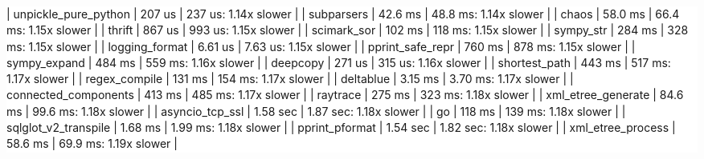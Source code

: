 | unpickle_pure_python       | 207 us                                                                                                                | 237 us: 1.14x slower                                                                                                        |
| subparsers                 | 42.6 ms                                                                                                               | 48.8 ms: 1.14x slower                                                                                                       |
| chaos                      | 58.0 ms                                                                                                               | 66.4 ms: 1.15x slower                                                                                                       |
| thrift                     | 867 us                                                                                                                | 993 us: 1.15x slower                                                                                                        |
| scimark_sor                | 102 ms                                                                                                                | 118 ms: 1.15x slower                                                                                                        |
| sympy_str                  | 284 ms                                                                                                                | 328 ms: 1.15x slower                                                                                                        |
| logging_format             | 6.61 us                                                                                                               | 7.63 us: 1.15x slower                                                                                                       |
| pprint_safe_repr           | 760 ms                                                                                                                | 878 ms: 1.15x slower                                                                                                        |
| sympy_expand               | 484 ms                                                                                                                | 559 ms: 1.16x slower                                                                                                        |
| deepcopy                   | 271 us                                                                                                                | 315 us: 1.16x slower                                                                                                        |
| shortest_path              | 443 ms                                                                                                                | 517 ms: 1.17x slower                                                                                                        |
| regex_compile              | 131 ms                                                                                                                | 154 ms: 1.17x slower                                                                                                        |
| deltablue                  | 3.15 ms                                                                                                               | 3.70 ms: 1.17x slower                                                                                                       |
| connected_components       | 413 ms                                                                                                                | 485 ms: 1.17x slower                                                                                                        |
| raytrace                   | 275 ms                                                                                                                | 323 ms: 1.18x slower                                                                                                        |
| xml_etree_generate         | 84.6 ms                                                                                                               | 99.6 ms: 1.18x slower                                                                                                       |
| asyncio_tcp_ssl            | 1.58 sec                                                                                                              | 1.87 sec: 1.18x slower                                                                                                      |
| go                         | 118 ms                                                                                                                | 139 ms: 1.18x slower                                                                                                        |
| sqlglot_v2_transpile       | 1.68 ms                                                                                                               | 1.99 ms: 1.18x slower                                                                                                       |
| pprint_pformat             | 1.54 sec                                                                                                              | 1.82 sec: 1.18x slower                                                                                                      |
| xml_etree_process          | 58.6 ms                                                                                                               | 69.9 ms: 1.19x slower                                                                                                       |